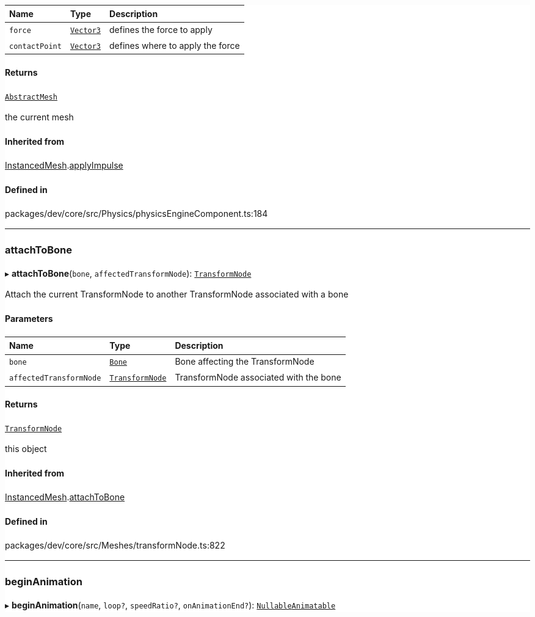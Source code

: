 | Name | Type | Description |
| :------ | :------ | :------ |
| `force` | [`Vector3`](Vector3.md) | defines the force to apply |
| `contactPoint` | [`Vector3`](Vector3.md) | defines where to apply the force |

#### Returns

[`AbstractMesh`](AbstractMesh.md)

the current mesh

#### Inherited from

[InstancedMesh](InstancedMesh.md).[applyImpulse](InstancedMesh.md#applyimpulse)

#### Defined in

packages/dev/core/src/Physics/physicsEngineComponent.ts:184

___

### attachToBone

▸ **attachToBone**(`bone`, `affectedTransformNode`): [`TransformNode`](TransformNode.md)

Attach the current TransformNode to another TransformNode associated with a bone

#### Parameters

| Name | Type | Description |
| :------ | :------ | :------ |
| `bone` | [`Bone`](Bone.md) | Bone affecting the TransformNode |
| `affectedTransformNode` | [`TransformNode`](TransformNode.md) | TransformNode associated with the bone |

#### Returns

[`TransformNode`](TransformNode.md)

this object

#### Inherited from

[InstancedMesh](InstancedMesh.md).[attachToBone](InstancedMesh.md#attachtobone)

#### Defined in

packages/dev/core/src/Meshes/transformNode.ts:822

___

### beginAnimation

▸ **beginAnimation**(`name`, `loop?`, `speedRatio?`, `onAnimationEnd?`): [`Nullable`](../modules.md#nullable)[`Animatable`](Animatable.md)
